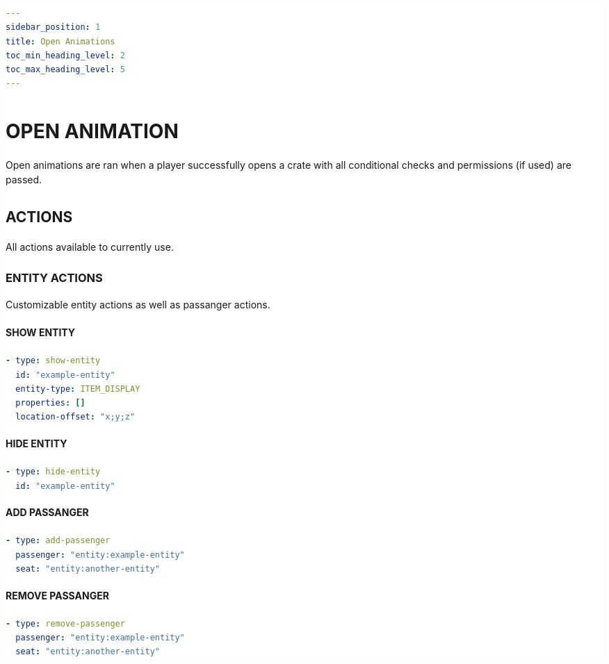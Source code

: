```yaml
---
sidebar_position: 1
title: Open Animations
toc_min_heading_level: 2
toc_max_heading_level: 5
---
```

# OPEN ANIMATION

Open animations are ran when a player successfully opens a crate with all conditional checks and permissions (if used) are passed.

## ACTIONS

All actions available to currently use.

### ENTITY ACTIONS

Customizable entity actions as well as  passanger actions.

#### SHOW ENTITY

```yml
- type: show-entity
  id: "example-entity"
  entity-type: ITEM_DISPLAY
  properties: []
  location-offset: "x;y;z"
```

#### HIDE ENTITY

```yml
- type: hide-entity
  id: "example-entity"
```

#### ADD PASSANGER

```yml
- type: add-passenger
  passenger: "entity:example-entity"
  seat: "entity:another-entity"
```

#### REMOVE PASSANGER

```yml
- type: remove-passenger
  passenger: "entity:example-entity"
  seat: "entity:another-entity"
```
